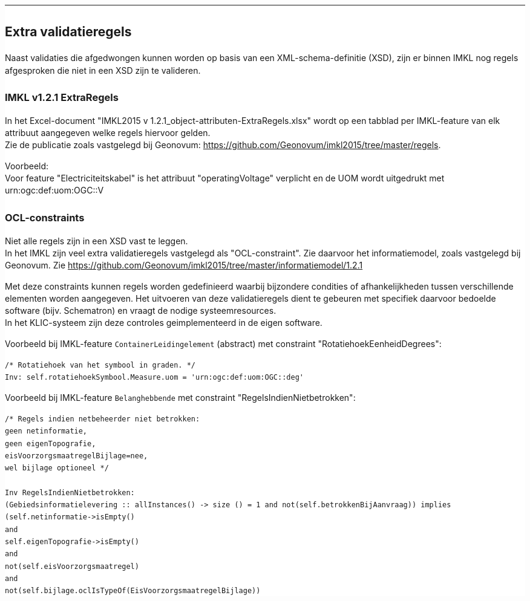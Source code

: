 ---------
## Extra validatieregels
Naast validaties die afgedwongen kunnen worden op basis van een XML-schema-definitie (XSD), zijn er binnen IMKL nog regels afgesproken die niet in een XSD zijn te valideren.

### IMKL v1.2.1 ExtraRegels
In het Excel-document "IMKL2015 v 1.2.1_object-attributen-ExtraRegels.xlsx" wordt op een tabblad per IMKL-feature van elk attribuut aangegeven welke regels hiervoor gelden.   
Zie de publicatie zoals vastgelegd bij Geonovum: https://github.com/Geonovum/imkl2015/tree/master/regels.

Voorbeeld:   
Voor feature "Electriciteitskabel" is het attribuut "operatingVoltage" verplicht en de UOM wordt uitgedrukt met urn:ogc:def:uom:OGC::V

### OCL-constraints
Niet alle regels zijn in een XSD vast te leggen.  
In het IMKL zijn veel extra validatieregels vastgelegd als "OCL-constraint". Zie daarvoor het informatiemodel, zoals vastgelegd bij Geonovum. Zie https://github.com/Geonovum/imkl2015/tree/master/informatiemodel/1.2.1

Met deze constraints kunnen regels worden gedefinieerd waarbij bijzondere condities of afhankelijkheden tussen verschillende elementen worden aangegeven.
Het uitvoeren van deze validatieregels dient te gebeuren met specifiek daarvoor bedoelde software (bijv. Schematron) en vraagt de nodige systeemresources.  
In het KLIC-systeem zijn deze controles geimplementeerd in de eigen software.

Voorbeeld bij IMKL-feature `ContainerLeidingelement` (abstract) met constraint "RotatiehoekEenheidDegrees":
```xml
/* Rotatiehoek van het symbool in graden. */
Inv: self.rotatiehoekSymbool.Measure.uom = 'urn:ogc:def:uom:OGC::deg'
```

Voorbeeld bij IMKL-feature `Belanghebbende` met constraint "RegelsIndienNietbetrokken":
```xml
/* Regels indien netbeheerder niet betrokken:
geen netinformatie,
geen eigenTopografie,
eisVoorzorgsmaatregelBijlage=nee,
wel bijlage optioneel */

Inv RegelsIndienNietbetrokken:
(Gebiedsinformatielevering :: allInstances() -> size () = 1 and not(self.betrokkenBijAanvraag)) implies
(self.netinformatie->isEmpty()
and
self.eigenTopografie->isEmpty()
and
not(self.eisVoorzorgsmaatregel)
and
not(self.bijlage.oclIsTypeOf(EisVoorzorgsmaatregelBijlage))
```
